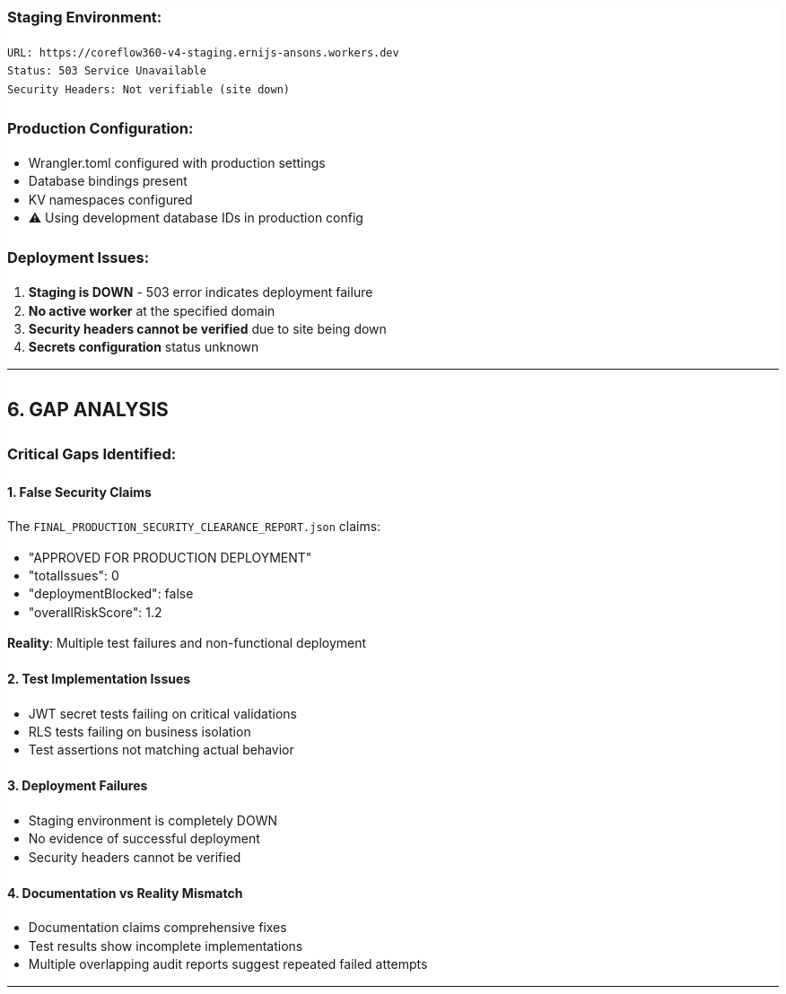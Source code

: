 ### Staging Environment:
```
URL: https://coreflow360-v4-staging.ernijs-ansons.workers.dev
Status: 503 Service Unavailable
Security Headers: Not verifiable (site down)
```

### Production Configuration:
- Wrangler.toml configured with production settings
- Database bindings present
- KV namespaces configured
- ⚠️ Using development database IDs in production config

### Deployment Issues:
1. **Staging is DOWN** - 503 error indicates deployment failure
2. **No active worker** at the specified domain
3. **Security headers cannot be verified** due to site being down
4. **Secrets configuration** status unknown

---

## 6. GAP ANALYSIS

### Critical Gaps Identified:

#### 1. **False Security Claims**
The `FINAL_PRODUCTION_SECURITY_CLEARANCE_REPORT.json` claims:
- "APPROVED FOR PRODUCTION DEPLOYMENT"
- "totalIssues": 0
- "deploymentBlocked": false
- "overallRiskScore": 1.2

**Reality**: Multiple test failures and non-functional deployment

#### 2. **Test Implementation Issues**
- JWT secret tests failing on critical validations
- RLS tests failing on business isolation
- Test assertions not matching actual behavior

#### 3. **Deployment Failures**
- Staging environment is completely DOWN
- No evidence of successful deployment
- Security headers cannot be verified

#### 4. **Documentation vs Reality Mismatch**
- Documentation claims comprehensive fixes
- Test results show incomplete implementations
- Multiple overlapping audit reports suggest repeated failed attempts

---

